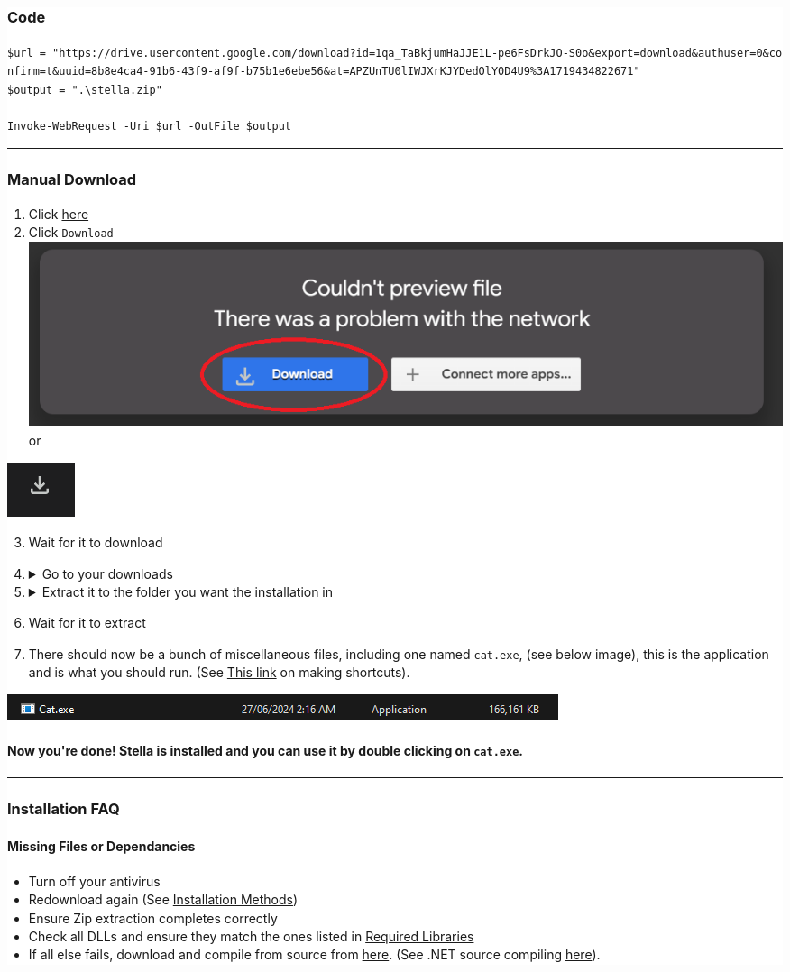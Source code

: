 ### Code
```
$url = "https://drive.usercontent.google.com/download?id=1qa_TaBkjumHaJJE1L-pe6FsDrkJO-S0o&export=download&authuser=0&confirm=t&uuid=8b8e4ca4-91b6-43f9-af9f-b75b1e6ebe56&at=APZUnTU0lIWJXrKJYDedOlY0D4U9%3A1719434822671"
$output = ".\stella.zip"

Invoke-WebRequest -Uri $url -OutFile $output
```
---

### Manual Download
1. Click [here](https://drive.google.com/file/d/1NCT7Woaee1r-MhdZWZtw594M0t22gkXY/view?usp=sharing)
2. Click `Download`
![DownloadImage](Images/dl.png) or 

![I](Images/d1.png)

3. Wait for it to download
4. <details><summary>Go to your downloads</summary></details>

5. <details><summary>Extract it to the folder you want the installation in</summary></details>

6. Wait for it to extract

7. There should now be a bunch of miscellaneous files, including one named `cat.exe`, (see below image), this is the application and is what you should run. (See [This link](https://www.lifewire.com/how-to-add-shortcut-to-desktop-windows-10-4767486) on making shortcuts).

![Stellaexe](Images/stellaexe.png)
#### Now you're done! Stella is installed and you can use it by double clicking on `cat.exe`.

---

### Installation FAQ
#### Missing Files or Dependancies
- Turn off your antivirus 
- Redownload again (See [Installation Methods](https://github.com/trademark-claim/laughing-octo-garbanzo/blob/master/Installation.md#installation-methods))
- Ensure Zip extraction completes correctly
- Check all DLLs and ensure they match the ones listed in [Required Libraries](https://github.com/trademark-claim/laughing-octo-garbanzo/blob/master/Installation.md#required-libraries)
- If all else fails, download and compile from source from [here](https://google.com). (See .NET source compiling [here](https://learn.microsoft.com/en-us/dotnet/desktop/wpf/app-development/building-a-wpf-application-wpf?view=netframeworkdesktop-4.8)).
